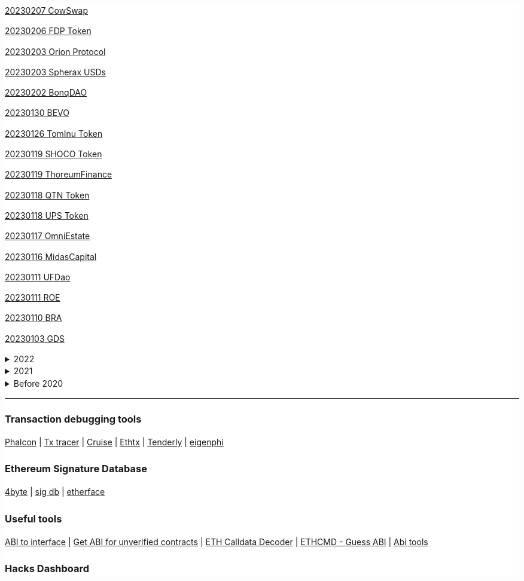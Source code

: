 [20230207 CowSwap](#20230207---cowswap---arbitrary-external-call-vulnerability)

[20230206 FDP Token](#20230206---fdp---reflection-token)

[20230203 Orion Protocol](#20230203---orion-protocol---reentrancy)

[20230203 Spherax USDs](#20230203---spherax-usds---balance-recalculation-bug)

[20230202 BonqDAO](#20230202---BonqDAO---price-oracle-manipulation)

[20230130 BEVO](#20230130---bevo---reflection-token)

[20230126 TomInu Token](#20230126---tinu---reflection-token)

[20230119 SHOCO Token](#20230119---shoco---reflection-token)

[20230119 ThoreumFinance](#20230119---thoreumfinance-business-logic-flaw)

[20230118 QTN Token](#20230118---qtntoken---business-logic-flaw)

[20230118 UPS Token](#20230118---upstoken---business-logic-flaw)

[20230117 OmniEstate](#20230117---OmniEstate---no-input-parameter-check)

[20230116 MidasCapital](#20230116---midascapital---read-only-reentrancy)

[20230111 UFDao](#20230111---ufdao---incorrect-parameter-setting)

[20230111 ROE](#20230111---roefinance---flashloan-price-manipulation)

[20230110 BRA](#20230110---bra---business-logic-flaw)

[20230103 GDS](#20230103---gds---business-logic-flaw)

<details><summary> 2022 </summary></details>
<details><summary> 2021 </summary></details>
<details><summary> Before 2020 </summary></details>

---

### Transaction debugging tools

[Phalcon](https://explorer.phalcon.xyz/) | [Tx tracer](https://openchain.xyz/trace) | [Cruise](https://cruise.supremacy.team/) | [Ethtx](https://ethtx.info/) | [Tenderly](https://dashboard.tenderly.co/explorer) | [eigenphi](https://tx.eigenphi.io/analyseTransaction)

### Ethereum Signature Database

[4byte](https://www.4byte.directory/) | [sig db](https://openchain.xyz/signatures) | [etherface](https://www.etherface.io/hash)

### Useful tools

[ABI to interface](https://gnidan.github.io/abi-to-sol/) | [Get ABI for unverified contracts](https://abi.w1nt3r.xyz/) | [ETH Calldata Decoder](https://apoorvlathey.com/eth-calldata-decoder/) | [ETHCMD - Guess ABI](https://www.ethcmd.com/tools/decode-calldata/) | [Abi tools](https://openchain.xyz/tools/abi)

### Hacks Dashboard
